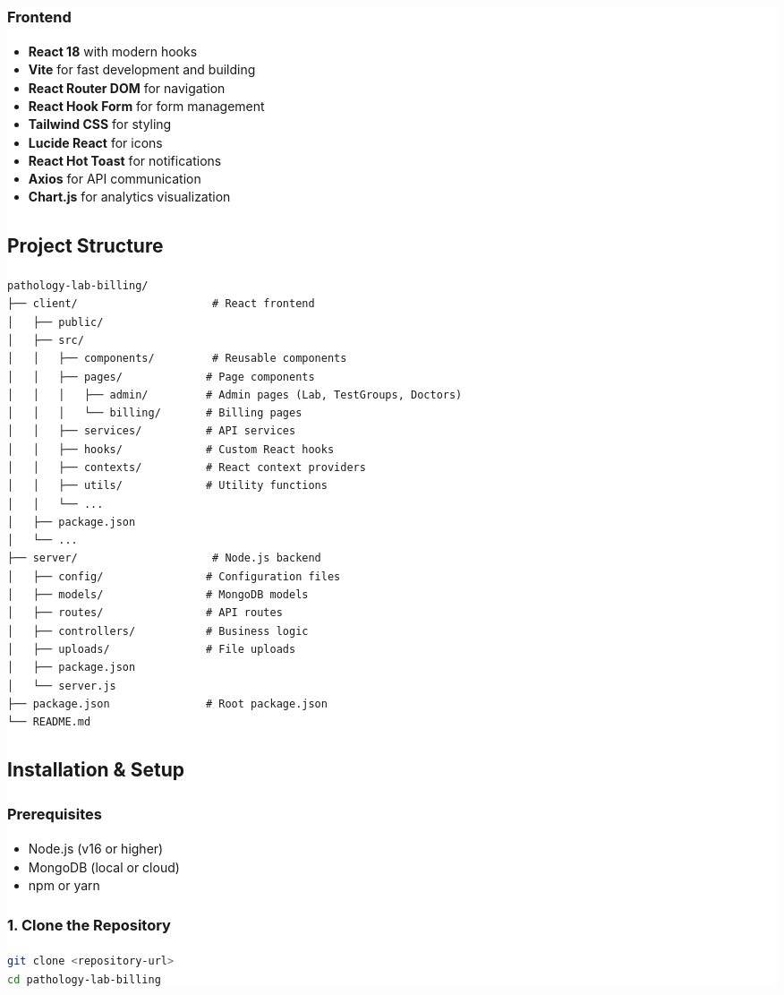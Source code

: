 ### Frontend
- **React 18** with modern hooks
- **Vite** for fast development and building
- **React Router DOM** for navigation
- **React Hook Form** for form management
- **Tailwind CSS** for styling
- **Lucide React** for icons
- **React Hot Toast** for notifications
- **Axios** for API communication
- **Chart.js** for analytics visualization

## Project Structure

```
pathology-lab-billing/
├── client/                     # React frontend
│   ├── public/
│   ├── src/
│   │   ├── components/         # Reusable components
│   │   ├── pages/             # Page components
│   │   │   ├── admin/         # Admin pages (Lab, TestGroups, Doctors)
│   │   │   └── billing/       # Billing pages
│   │   ├── services/          # API services
│   │   ├── hooks/             # Custom React hooks
│   │   ├── contexts/          # React context providers
│   │   ├── utils/             # Utility functions
│   │   └── ...
│   ├── package.json
│   └── ...
├── server/                     # Node.js backend
│   ├── config/                # Configuration files
│   ├── models/                # MongoDB models
│   ├── routes/                # API routes
│   ├── controllers/           # Business logic
│   ├── uploads/               # File uploads
│   ├── package.json
│   └── server.js
├── package.json               # Root package.json
└── README.md
```

## Installation & Setup

### Prerequisites
- Node.js (v16 or higher)
- MongoDB (local or cloud)
- npm or yarn

### 1. Clone the Repository
```bash
git clone <repository-url>
cd pathology-lab-billing
```
